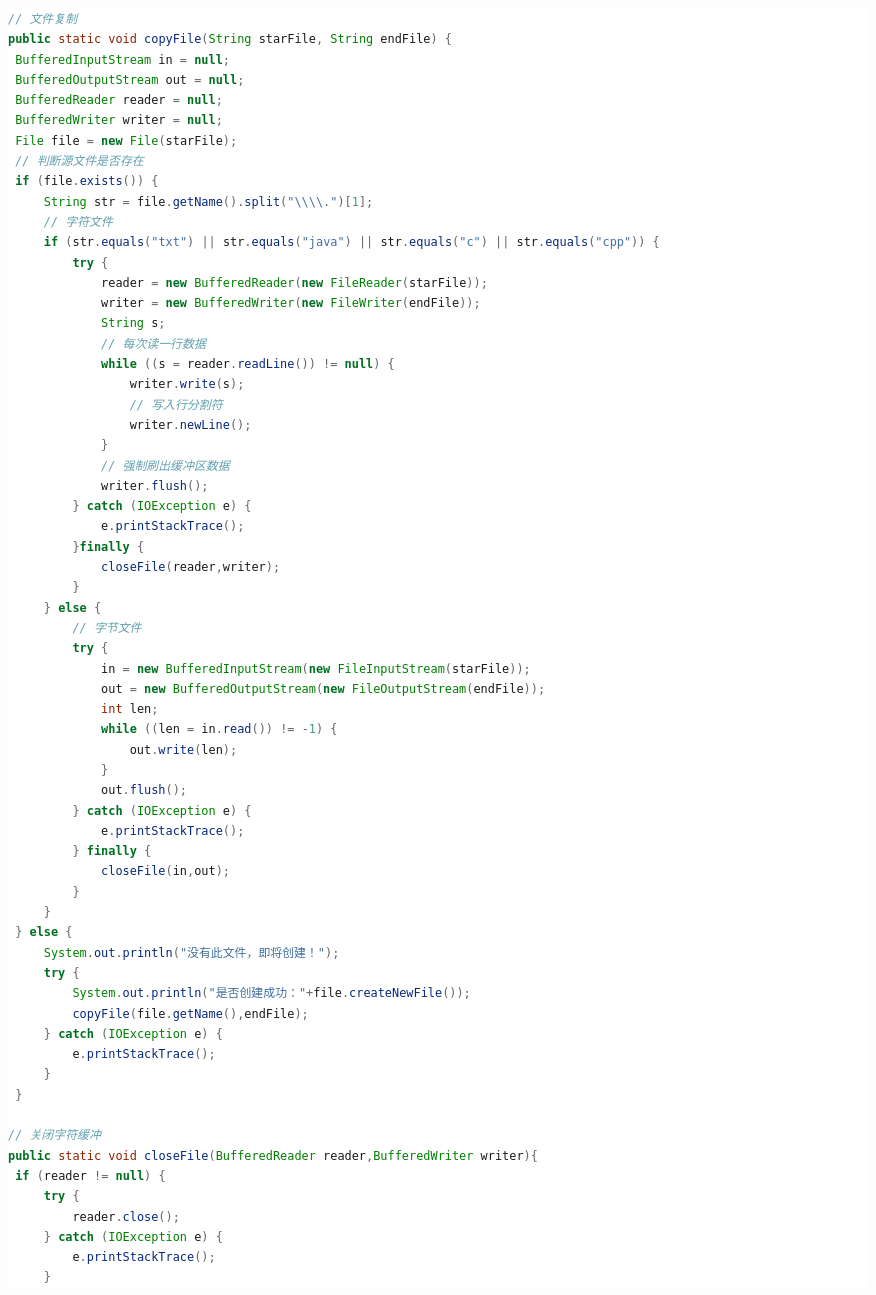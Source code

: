 ```java
// 文件复制
public static void copyFile(String starFile, String endFile) {
 BufferedInputStream in = null;
 BufferedOutputStream out = null;
 BufferedReader reader = null;
 BufferedWriter writer = null;
 File file = new File(starFile);
 // 判断源文件是否存在
 if (file.exists()) {
	 String str = file.getName().split("\\\\.")[1];
	 // 字符文件
	 if (str.equals("txt") || str.equals("java") || str.equals("c") || str.equals("cpp")) {
		 try {
			 reader = new BufferedReader(new FileReader(starFile));
			 writer = new BufferedWriter(new FileWriter(endFile));
			 String s;
			 // 每次读一行数据
			 while ((s = reader.readLine()) != null) {
				 writer.write(s);
				 // 写入行分割符
				 writer.newLine();
			 }
			 // 强制刷出缓冲区数据
			 writer.flush();
		 } catch (IOException e) {
			 e.printStackTrace();
		 }finally {
			 closeFile(reader,writer);
		 }
	 } else {
		 // 字节文件
		 try {
			 in = new BufferedInputStream(new FileInputStream(starFile));
			 out = new BufferedOutputStream(new FileOutputStream(endFile));
			 int len;
			 while ((len = in.read()) != -1) {
				 out.write(len);
			 }
			 out.flush();
		 } catch (IOException e) {
			 e.printStackTrace();
		 } finally {
			 closeFile(in,out);
		 }
	 }
 } else {
	 System.out.println("没有此文件，即将创建！");
	 try {
		 System.out.println("是否创建成功："+file.createNewFile());
		 copyFile(file.getName(),endFile);
	 } catch (IOException e) {
		 e.printStackTrace();
	 }
 }

// 关闭字符缓冲
public static void closeFile(BufferedReader reader,BufferedWriter writer){
 if (reader != null) {
	 try {
		 reader.close();
	 } catch (IOException e) {
		 e.printStackTrace();
	 }
```